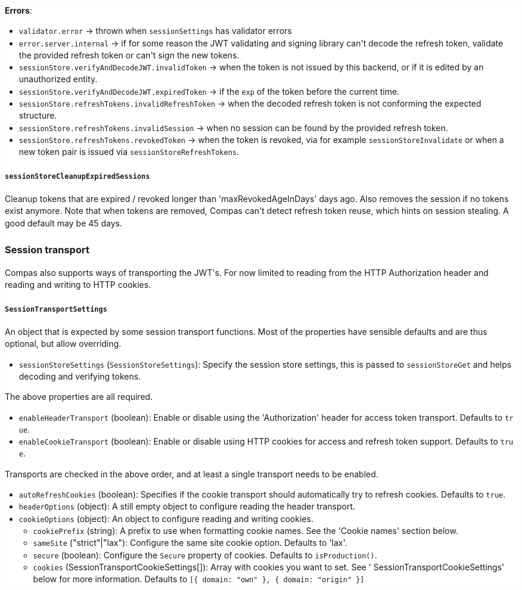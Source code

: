 **Errors**:

- `validator.error` -> thrown when `sessionSettings` has validator errors
- `error.server.internal` -> if for some reason the JWT validating and signing
  library can't decode the refresh token, validate the provided refresh token or
  can't sign the new tokens.
- `sessionStore.verifyAndDecodeJWT.invalidToken` -> when the token is not issued
  by this backend, or if it is edited by an unauthorized entity.
- `sessionStore.verifyAndDecodeJWT.expiredToken` -> if the `exp` of the token
  before the current time.
- `sessionStore.refreshTokens.invalidRefreshToken` -> when the decoded refresh
  token is not conforming the expected structure.
- `sessionStore.refreshTokens.invalidSession` -> when no session can be found by
  the provided refresh token.
- `sessionStore.refreshTokens.revokedToken` -> when the token is revoked, via
  for example `sessionStoreInvalidate` or when a new token pair is issued via
  `sessionStoreRefreshTokens`.

#### `sessionStoreCleanupExpiredSessions`

Cleanup tokens that are expired / revoked longer than 'maxRevokedAgeInDays' days
ago. Also removes the session if no tokens exist anymore. Note that when tokens
are removed, Compas can't detect refresh token reuse, which hints on session
stealing. A good default may be 45 days.

### Session transport

Compas also supports ways of transporting the JWT's. For now limited to reading
from the HTTP Authorization header and reading and writing to HTTP cookies.

#### `SessionTransportSettings`

An object that is expected by some session transport functions. Most of the
properties have sensible defaults and are thus optional, but allow overriding.

- `sessionStoreSettings` (`SessionStoreSettings`): Specify the session store
  settings, this is passed to `sessionStoreGet` and helps decoding and verifying
  tokens.

The above properties are all required.

- `enableHeaderTransport` (boolean): Enable or disable using the 'Authorization'
  header for access token transport. Defaults to `true`.
- `enableCookieTransport` (boolean): Enable or disable using HTTP cookies for
  access and refresh token support. Defaults to `true`.

Transports are checked in the above order, and at least a single transport needs
to be enabled.

- `autoRefreshCookies` (boolean): Specifies if the cookie transport should
  automatically try to refresh cookies. Defaults to `true`.
- `headerOptions` (object): A still empty object to configure reading the header
  transport.
- `cookieOptions` (object): An object to configure reading and writing cookies.
  - `cookiePrefix` (string): A prefix to use when formatting cookie names. See
    the 'Cookie names' section below.
  - `sameSite` ("strict"|"lax"): Configure the same site cookie option. Defaults
    to 'lax'.
  - `secure` (boolean): Configure the `Secure` property of cookies. Defaults to
    `isProduction()`.
  - `cookies` (SessionTransportCookieSettings[]): Array with cookies you want to
    set. See ' SessionTransportCookieSettings' below for more information.
    Defaults to `[{ domain: "own" }, { domain: "origin" }]`
